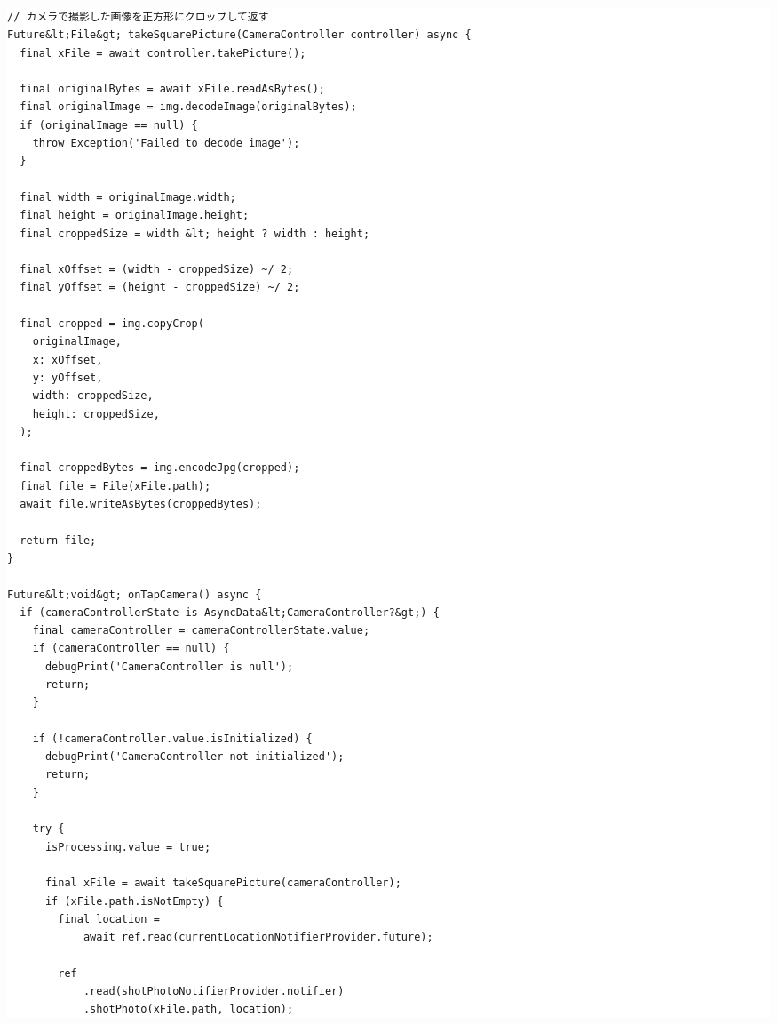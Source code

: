     // カメラで撮影した画像を正方形にクロップして返す
    Future&lt;File&gt; takeSquarePicture(CameraController controller) async {
      final xFile = await controller.takePicture();

      final originalBytes = await xFile.readAsBytes();
      final originalImage = img.decodeImage(originalBytes);
      if (originalImage == null) {
        throw Exception('Failed to decode image');
      }

      final width = originalImage.width;
      final height = originalImage.height;
      final croppedSize = width &lt; height ? width : height;

      final xOffset = (width - croppedSize) ~/ 2;
      final yOffset = (height - croppedSize) ~/ 2;

      final cropped = img.copyCrop(
        originalImage,
        x: xOffset,
        y: yOffset,
        width: croppedSize,
        height: croppedSize,
      );

      final croppedBytes = img.encodeJpg(cropped);
      final file = File(xFile.path);
      await file.writeAsBytes(croppedBytes);

      return file;
    }

    Future&lt;void&gt; onTapCamera() async {
      if (cameraControllerState is AsyncData&lt;CameraController?&gt;) {
        final cameraController = cameraControllerState.value;
        if (cameraController == null) {
          debugPrint('CameraController is null');
          return;
        }

        if (!cameraController.value.isInitialized) {
          debugPrint('CameraController not initialized');
          return;
        }

        try {
          isProcessing.value = true;

          final xFile = await takeSquarePicture(cameraController);
          if (xFile.path.isNotEmpty) {
            final location =
                await ref.read(currentLocationNotifierProvider.future);

            ref
                .read(shotPhotoNotifierProvider.notifier)
                .shotPhoto(xFile.path, location);
